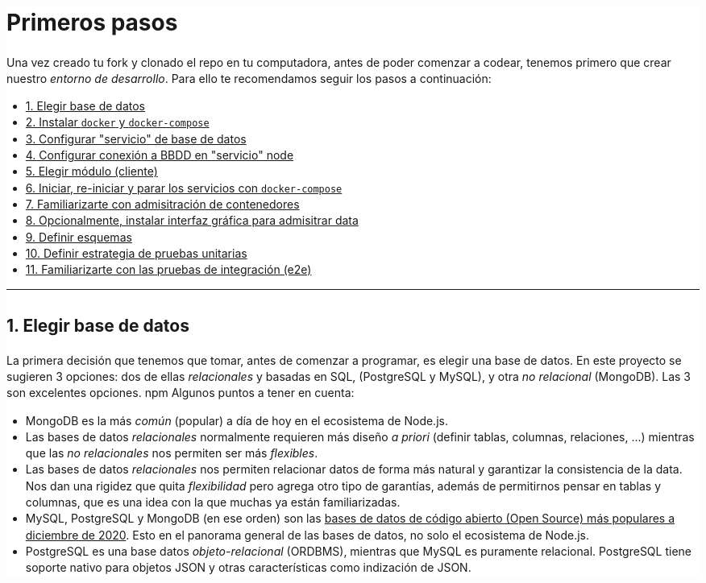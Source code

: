 # Primeros pasos

Una vez creado tu fork y clonado el repo en tu computadora, antes de poder
comenzar a codear, tenemos primero que crear nuestro _entorno de desarrollo_.
Para ello te recomendamos seguir los pasos a continuación:

* [1. Elegir base de datos](#1-elegir-base-de-datos)
* [2. Instalar `docker` y `docker-compose`](#2-instalar-docker-y-docker-compose)
* [3. Configurar "servicio" de base de datos](#3-configurar-servicio-de-base-de-datos)
* [4. Configurar conexión a BBDD en "servicio" node](#4-configurar-conexión-a-bbdd-en-servicio-node)
* [5. Elegir módulo (cliente)](#5-elegir-módulo-cliente)
* [6. Iniciar, re-iniciar y parar los servicios con `docker-compose`](#6-iniciar-re-iniciar-y-parar-los-servicios-con-docker-compose)
* [7. Familiarizarte con admisitración de contenedores](#7-familiarizarte-con-admisitración-de-contenedores)
* [8. Opcionalmente, instalar interfaz gráfica para admisitrar data](#8-opcionalmente-instalar-interfaz-gráfica-para-admisitrar-data)
* [9. Definir esquemas](#9-definir-esquemas)
* [10. Definir estrategia de pruebas unitarias](#10-definir-estrategia-de-pruebas-unitarias)
* [11. Familiarizarte con las pruebas de integración (e2e)](#11-familiarizarte-con-las-pruebas-de-integración-e2e)

***

## 1. Elegir base de datos

La primera decisión que tenemos que tomar, antes de comenzar a programar, es
elegir una base de datos. En este proyecto se sugieren 3 opciones: dos de ellas
_relacionales_ y basadas en SQL, (PostgreSQL y MySQL), y otra _no relacional_
(MongoDB). Las 3 son excelentes opciones.
npm
Algunos puntos a tener en cuenta:

* MongoDB es la más _común_ (popular) a día de hoy en el ecosistema de
  Node.js.
* Las bases de datos _relacionales_ normalmente requieren más diseño
  _a priori_ (definir tablas, columnas, relaciones, ...) mientras que las
  _no relacionales_ nos permiten ser más _flexibles_.
* Las bases de datos _relacionales_ nos permiten relacionar datos de forma
  más natural y garantizar la consistencia de la data. Nos dan una rigidez
  que quita _flexibilidad_ pero agrega otro tipo de garantías, además de
  permitirnos pensar en tablas y columnas, que es una idea con la que muchas
  ya están familiarizadas.
* MySQL, PostgreSQL y MongoDB (en ese orden) son las [bases de datos de
  código abierto (Open Source) más populares a diciembre de 2020](https://www.statista.com/statistics/809750/worldwide-popularity-ranking-database-management-systems/).
  Esto en el panorama general de las bases de datos, no solo el ecosistema de
  Node.js.
* PostgreSQL es una base datos _objeto-relacional_ (ORDBMS), mientras que
  MySQL es puramente relacional. PostgreSQL tiene soporte nativo para objetos
  JSON y otras características como indización de JSON.
